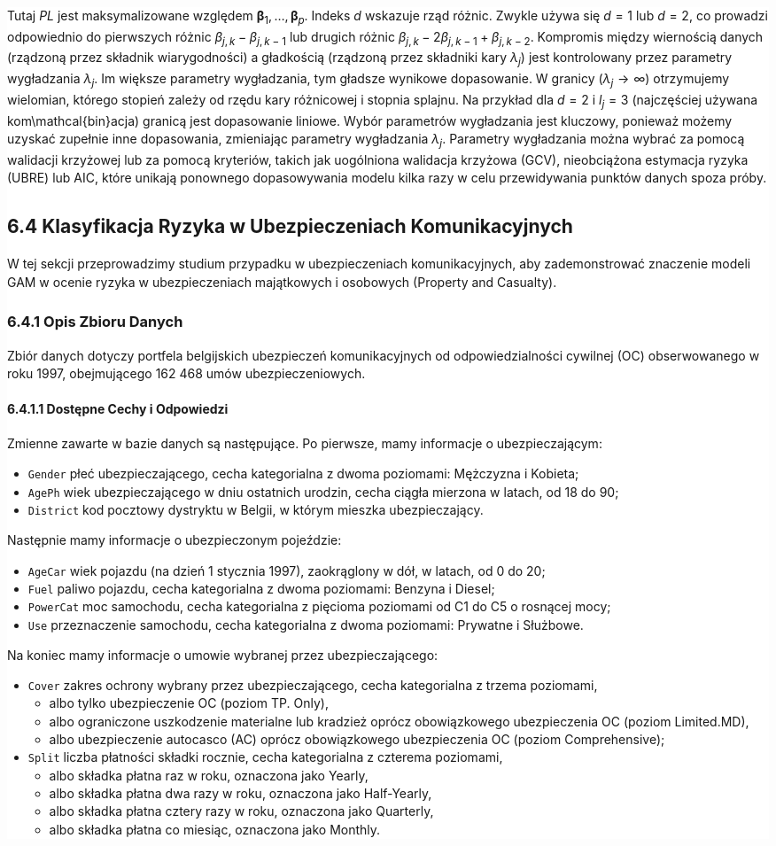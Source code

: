 Tutaj $PL$ jest maksymalizowane względem $\boldsymbol{\beta}_1, \dots, \boldsymbol{\beta}_p$. Indeks $d$ wskazuje rząd różnic. Zwykle używa się $d=1$ lub $d=2$, co prowadzi odpowiednio do pierwszych różnic $\beta_{j,k} - \beta_{j,k-1}$ lub drugich różnic $\beta_{j,k} - 2\beta_{j,k-1} + \beta_{j,k-2}$. Kompromis między wiernością danych (rządzoną przez składnik wiarygodności) a gładkością (rządzoną przez składniki kary $\lambda_j$) jest kontrolowany przez parametry wygładzania $\lambda_j$. Im większe parametry wygładzania, tym gładsze wynikowe dopasowanie. W granicy ($\lambda_j \rightarrow \infty$) otrzymujemy wielomian, którego stopień zależy od rzędu kary różnicowej i stopnia splajnu. Na przykład dla $d=2$ i $l_j=3$ (najczęściej używana kom\mathcal{bin}acja) granicą jest dopasowanie liniowe. Wybór parametrów wygładzania jest kluczowy, ponieważ możemy uzyskać zupełnie inne dopasowania, zmieniając parametry wygładzania $\lambda_j$. Parametry wygładzania można wybrać za pomocą walidacji krzyżowej lub za pomocą kryteriów, takich jak uogólniona walidacja krzyżowa (GCV), nieobciążona estymacja ryzyka (UBRE) lub AIC, które unikają ponownego dopasowywania modelu kilka razy w celu przewidywania punktów danych spoza próby.

## 6.4 Klasyfikacja Ryzyka w Ubezpieczeniach Komunikacyjnych

W tej sekcji przeprowadzimy studium przypadku w ubezpieczeniach komunikacyjnych, aby zademonstrować znaczenie modeli GAM w ocenie ryzyka w ubezpieczeniach majątkowych i osobowych (Property and Casualty).

### 6.4.1 Opis Zbioru Danych

Zbiór danych dotyczy portfela belgijskich ubezpieczeń komunikacyjnych od odpowiedzialności cywilnej (OC) obserwowanego w roku 1997, obejmującego 162 468 umów ubezpieczeniowych.

#### 6.4.1.1 Dostępne Cechy i Odpowiedzi

Zmienne zawarte w bazie danych są następujące. Po pierwsze, mamy informacje o ubezpieczającym:

*   `Gender` płeć ubezpieczającego, cecha kategorialna z dwoma poziomami: Mężczyzna i Kobieta;
*   `AgePh` wiek ubezpieczającego w dniu ostatnich urodzin, cecha ciągła mierzona w latach, od 18 do 90;
*   `District` kod pocztowy dystryktu w Belgii, w którym mieszka ubezpieczający.

Następnie mamy informacje o ubezpieczonym pojeździe:

*   `AgeCar` wiek pojazdu (na dzień 1 stycznia 1997), zaokrąglony w dół, w latach, od 0 do 20;
*   `Fuel` paliwo pojazdu, cecha kategorialna z dwoma poziomami: Benzyna i Diesel;
*   `PowerCat` moc samochodu, cecha kategorialna z pięcioma poziomami od C1 do C5 o rosnącej mocy;
*   `Use` przeznaczenie samochodu, cecha kategorialna z dwoma poziomami: Prywatne i Służbowe.

Na koniec mamy informacje o umowie wybranej przez ubezpieczającego:

*   `Cover` zakres ochrony wybrany przez ubezpieczającego, cecha kategorialna z trzema poziomami,
    -   albo tylko ubezpieczenie OC (poziom TP. Only),
    -   albo ograniczone uszkodzenie materialne lub kradzież oprócz obowiązkowego ubezpieczenia OC (poziom Limited.MD),
    -   albo ubezpieczenie autocasco (AC) oprócz obowiązkowego ubezpieczenia OC (poziom Comprehensive);
*   `Split` liczba płatności składki rocznie, cecha kategorialna z czterema poziomami,
    -   albo składka płatna raz w roku, oznaczona jako Yearly,
    -   albo składka płatna dwa razy w roku, oznaczona jako Half-Yearly,
    -   albo składka płatna cztery razy w roku, oznaczona jako Quarterly,
    -   albo składka płatna co miesiąc, oznaczona jako Monthly.
